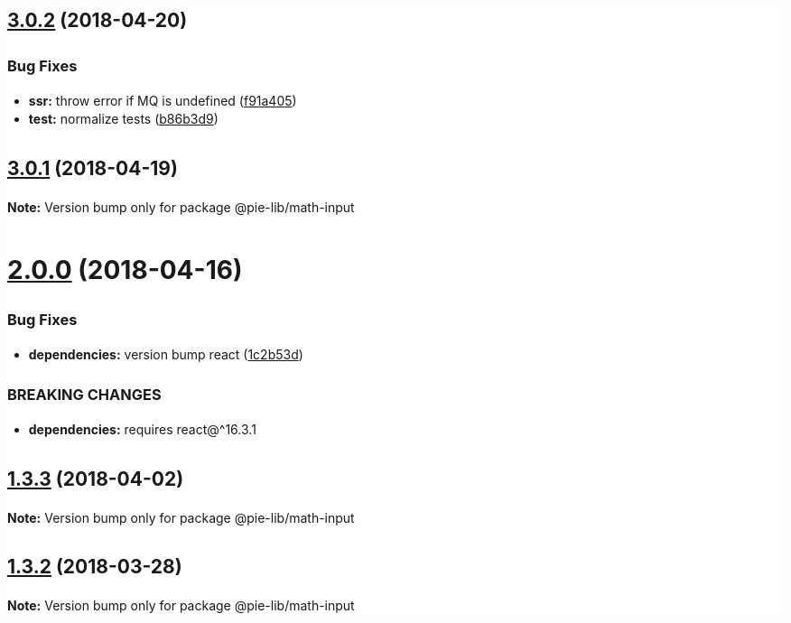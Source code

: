 <a name="3.0.2"></a>

## [3.0.2](https://github.com/pie-framework/pie-lib/compare/@pie-lib/math-input@3.0.1...@pie-lib/math-input@3.0.2) (2018-04-20)

### Bug Fixes

- **ssr:** throw error if MQ is undefined ([f91a405](https://github.com/pie-framework/pie-lib/commit/f91a405))
- **test:** normalize tests ([b86b3d9](https://github.com/pie-framework/pie-lib/commit/b86b3d9))

<a name="3.0.1"></a>

## [3.0.1](https://github.com/pie-framework/pie-lib/compare/@pie-lib/math-input@3.0.0...@pie-lib/math-input@3.0.1) (2018-04-19)

**Note:** Version bump only for package @pie-lib/math-input

<a name="2.0.0"></a>

# [2.0.0](https://github.com/pie-framework/pie-lib/compare/@pie-lib/math-input@1.3.3...@pie-lib/math-input@2.0.0) (2018-04-16)

### Bug Fixes

- **dependencies:** version bump react ([1c2b53d](https://github.com/pie-framework/pie-lib/commit/1c2b53d))

### BREAKING CHANGES

- **dependencies:** requires react@^16.3.1

<a name="1.3.3"></a>

## [1.3.3](https://github.com/pie-framework/pie-lib/compare/@pie-lib/math-input@1.3.2...@pie-lib/math-input@1.3.3) (2018-04-02)

**Note:** Version bump only for package @pie-lib/math-input

<a name="1.3.2"></a>

## [1.3.2](https://github.com/pie-framework/pie-lib/compare/@pie-lib/math-input@1.3.1...@pie-lib/math-input@1.3.2) (2018-03-28)

**Note:** Version bump only for package @pie-lib/math-input

<a name="1.3.1"></a>
